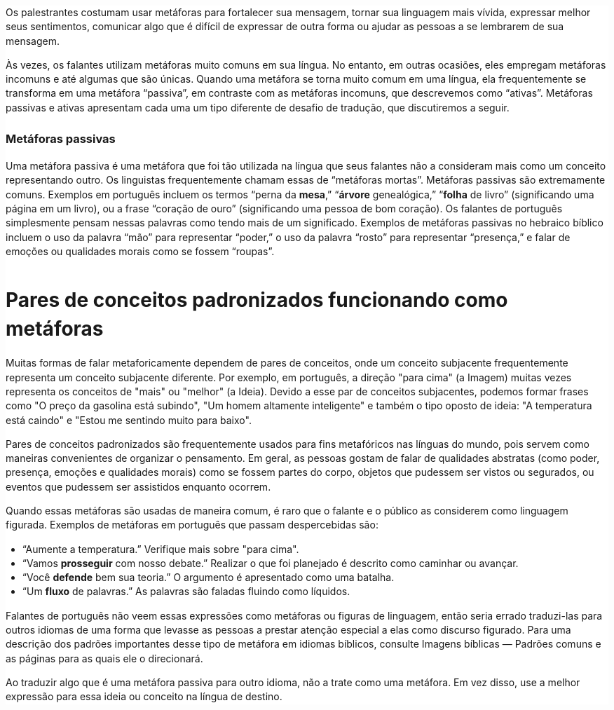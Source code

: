 Os palestrantes costumam usar metáforas para fortalecer sua mensagem, tornar sua linguagem mais vívida, expressar melhor seus sentimentos, comunicar algo que é difícil de expressar de outra forma ou ajudar as pessoas a se lembrarem de sua mensagem.

Às vezes, os falantes utilizam metáforas muito comuns em sua língua. No entanto, em outras ocasiões, eles empregam metáforas incomuns e até algumas que são únicas. Quando uma metáfora se torna muito comum em uma língua, ela frequentemente se transforma em uma metáfora “passiva”, em contraste com as metáforas incomuns, que descrevemos como “ativas”. Metáforas passivas e ativas apresentam cada uma um tipo diferente de desafio de tradução, que discutiremos a seguir.

### Metáforas passivas

Uma metáfora passiva é uma metáfora que foi tão utilizada na língua que seus falantes não a consideram mais como um conceito representando outro. Os linguistas frequentemente chamam essas de “metáforas mortas”. Metáforas passivas são extremamente comuns. Exemplos em português incluem os termos “perna da **mesa**,” “**árvore** genealógica,” “**folha** de livro” (significando uma página em um livro), ou a frase “coração de ouro” (significando uma pessoa de bom coração). Os falantes de português simplesmente pensam nessas palavras como tendo mais de um significado. Exemplos de metáforas passivas no hebraico bíblico incluem o uso da palavra “mão” para representar “poder,” o uso da palavra “rosto” para representar “presença,” e falar de emoções ou qualidades morais como se fossem “roupas”.

Pares de conceitos padronizados funcionando como metáforas
==========================================================

Muitas formas de falar metaforicamente dependem de pares de conceitos, onde um conceito subjacente frequentemente representa um conceito subjacente diferente. Por exemplo, em português, a direção "para cima" (a Imagem) muitas vezes representa os conceitos de "mais" ou "melhor" (a Ideia). Devido a esse par de conceitos subjacentes, podemos formar frases como "O preço da gasolina está subindo", "Um homem altamente inteligente" e também o tipo oposto de ideia: "A temperatura está caindo" e "Estou me sentindo muito para baixo".

Pares de conceitos padronizados são frequentemente usados para fins metafóricos nas línguas do mundo, pois servem como maneiras convenientes de organizar o pensamento. Em geral, as pessoas gostam de falar de qualidades abstratas (como poder, presença, emoções e qualidades morais) como se fossem partes do corpo, objetos que pudessem ser vistos ou segurados, ou eventos que pudessem ser assistidos enquanto ocorrem.

Quando essas metáforas são usadas de maneira comum, é raro que o falante e o público as considerem como linguagem figurada. Exemplos de metáforas em português que passam despercebidas são:

* “Aumente a temperatura.” Verifique mais sobre "para cima".
* “Vamos **prosseguir** com nosso debate.” Realizar o que foi planejado é descrito como caminhar ou avançar.
* “Você **defende** bem sua teoria.” O argumento é apresentado como uma batalha.
* “Um **fluxo** de palavras.” As palavras são faladas fluindo como líquidos.

Falantes de português não veem essas expressões como metáforas ou figuras de linguagem, então seria errado traduzi\-las para outros idiomas de uma forma que levasse as pessoas a prestar atenção especial a elas como discurso figurado. Para uma descrição dos padrões importantes desse tipo de metáfora em idiomas bíblicos, consulte Imagens bíblicas — Padrões comuns e as páginas para as quais ele o direcionará.

Ao traduzir algo que é uma metáfora passiva para outro idioma, não a trate como uma metáfora. Em vez disso, use a melhor expressão para essa ideia ou conceito na língua de destino.
